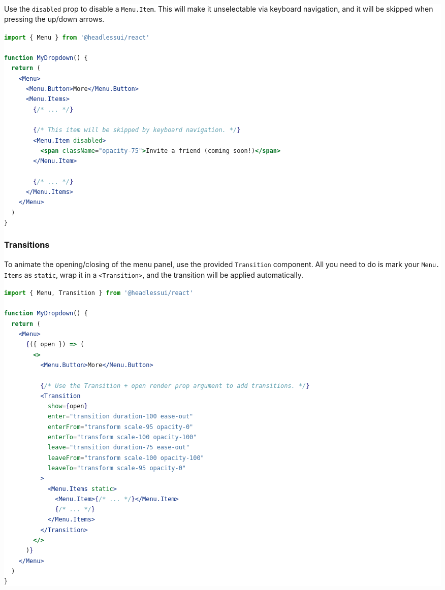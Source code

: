 Use the `disabled` prop to disable a `Menu.Item`. This will make it unselectable via keyboard navigation, and it will be skipped when pressing the up/down arrows.

```jsx
import { Menu } from '@headlessui/react'

function MyDropdown() {
  return (
    <Menu>
      <Menu.Button>More</Menu.Button>
      <Menu.Items>
        {/* ... */}

        {/* This item will be skipped by keyboard navigation. */}
        <Menu.Item disabled>
          <span className="opacity-75">Invite a friend (coming soon!)</span>
        </Menu.Item>

        {/* ... */}
      </Menu.Items>
    </Menu>
  )
}
```

### Transitions

To animate the opening/closing of the menu panel, use the provided `Transition` component. All you need to do is mark your `Menu.Items` as `static`, wrap it in a `<Transition>`, and the transition will be applied automatically.

```jsx
import { Menu, Transition } from '@headlessui/react'

function MyDropdown() {
  return (
    <Menu>
      {({ open }) => (
        <>
          <Menu.Button>More</Menu.Button>

          {/* Use the Transition + open render prop argument to add transitions. */}
          <Transition
            show={open}
            enter="transition duration-100 ease-out"
            enterFrom="transform scale-95 opacity-0"
            enterTo="transform scale-100 opacity-100"
            leave="transition duration-75 ease-out"
            leaveFrom="transform scale-100 opacity-100"
            leaveTo="transform scale-95 opacity-0"
          >
            <Menu.Items static>
              <Menu.Item>{/* ... */}</Menu.Item>
              {/* ... */}
            </Menu.Items>
          </Transition>
        </>
      )}
    </Menu>
  )
}
```
